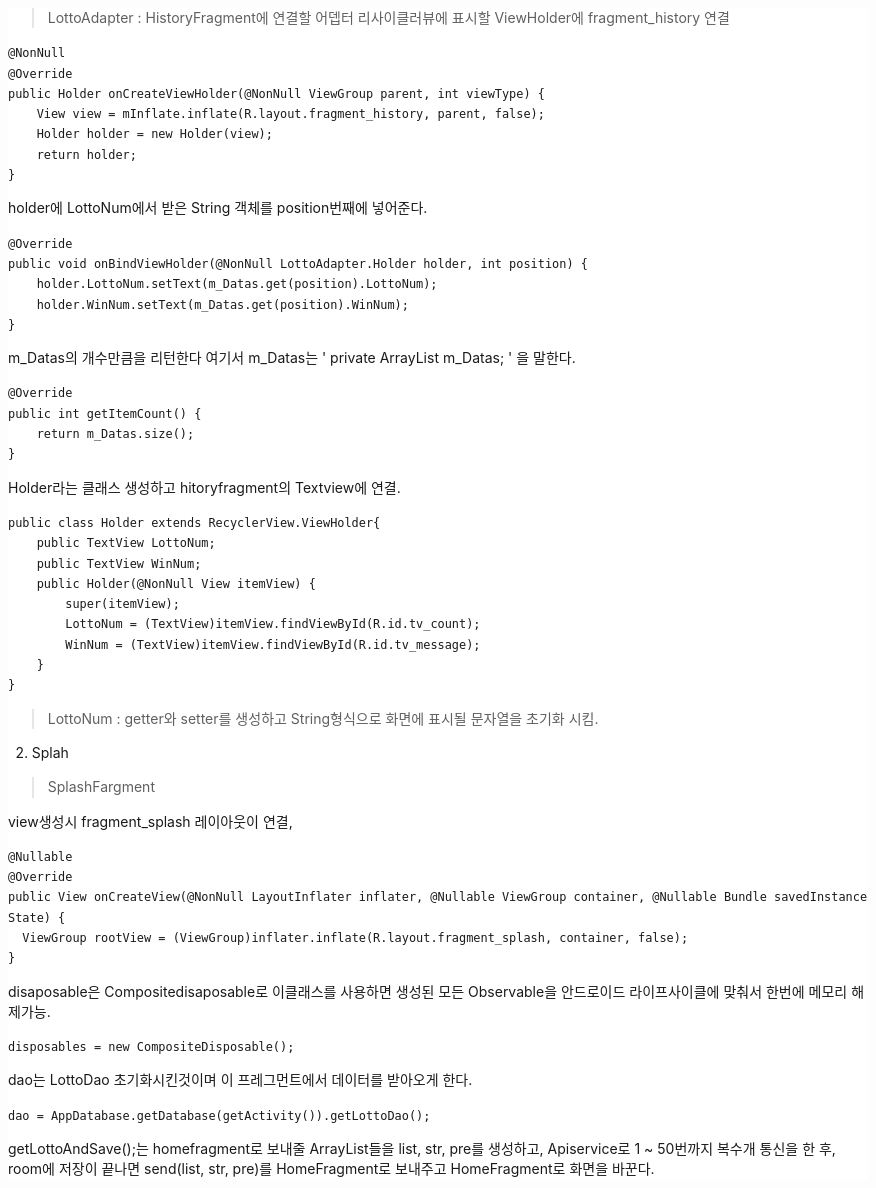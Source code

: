 >LottoAdapter : HistoryFragment에 연결할 어뎁터
리사이클러뷰에 표시할 ViewHolder에 fragment_history 연결

    @NonNull
    @Override
    public Holder onCreateViewHolder(@NonNull ViewGroup parent, int viewType) {
        View view = mInflate.inflate(R.layout.fragment_history, parent, false);
        Holder holder = new Holder(view);
        return holder;
    }
holder에 LottoNum에서 받은 String 객체를 position번째에 넣어준다.

    @Override
    public void onBindViewHolder(@NonNull LottoAdapter.Holder holder, int position) {
        holder.LottoNum.setText(m_Datas.get(position).LottoNum);
        holder.WinNum.setText(m_Datas.get(position).WinNum);
    }
m_Datas의 개수만큼을 리턴한다 여기서 m_Datas는 \' private ArrayList<LottoNum> m_Datas; \' 을 말한다.

    @Override
    public int getItemCount() {
        return m_Datas.size();
    }
Holder라는 클래스 생성하고 hitoryfragment의 Textview에 연결.

    public class Holder extends RecyclerView.ViewHolder{
        public TextView LottoNum;
        public TextView WinNum;
        public Holder(@NonNull View itemView) {
            super(itemView);
            LottoNum = (TextView)itemView.findViewById(R.id.tv_count);
            WinNum = (TextView)itemView.findViewById(R.id.tv_message);
        }
    }
>LottoNum : getter와 setter를 생성하고 String형식으로 화면에 표시될 문자열을 초기화 시킴.

2. Splah
>SplashFargment

view생성시 fragment_splash 레이아웃이 연결, 

    @Nullable
    @Override
    public View onCreateView(@NonNull LayoutInflater inflater, @Nullable ViewGroup container, @Nullable Bundle savedInstanceState) {
      ViewGroup rootView = (ViewGroup)inflater.inflate(R.layout.fragment_splash, container, false);
    }
disaposable은 Compositedisaposable로 이클래스를 사용하면 생성된 모든 Observable을 안드로이드 라이프사이클에 맞춰서 한번에 메모리 해제가능.

    disposables = new CompositeDisposable();

dao는 LottoDao 초기화시킨것이며 이 프레그먼트에서 데이터를 받아오게 한다.

    dao = AppDatabase.getDatabase(getActivity()).getLottoDao();

getLottoAndSave();는 homefragment로 보내줄 ArrayList들을 list, str, pre를 생성하고,
Apiservice로 1 ~ 50번까지 복수개 통신을 한 후, room에 저장이 끝나면
send(list, str, pre)를 HomeFragment로 보내주고 HomeFragment로 화면을 바꾼다.
